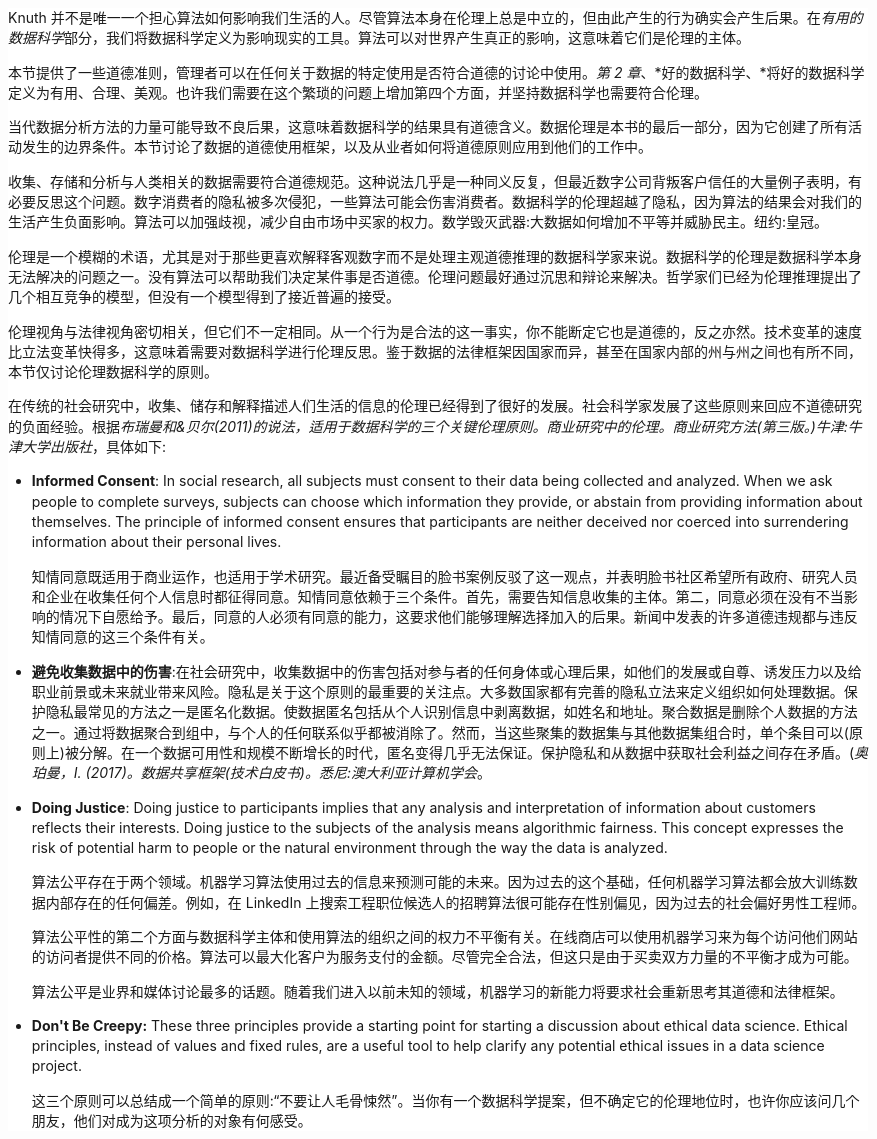 Knuth 并不是唯一一个担心算法如何影响我们生活的人。尽管算法本身在伦理上总是中立的，但由此产生的行为确实会产生后果。在*有用的数据科学*部分，我们将数据科学定义为影响现实的工具。算法可以对世界产生真正的影响，这意味着它们是伦理的主体。

本节提供了一些道德准则，管理者可以在任何关于数据的特定使用是否符合道德的讨论中使用。*第 2 章*、*好的数据科学、*将好的数据科学定义为有用、合理、美观。也许我们需要在这个繁琐的问题上增加第四个方面，并坚持数据科学也需要符合伦理。

当代数据分析方法的力量可能导致不良后果，这意味着数据科学的结果具有道德含义。数据伦理是本书的最后一部分，因为它创建了所有活动发生的边界条件。本节讨论了数据的道德使用框架，以及从业者如何将道德原则应用到他们的工作中。

收集、存储和分析与人类相关的数据需要符合道德规范。这种说法几乎是一种同义反复，但最近数字公司背叛客户信任的大量例子表明，有必要反思这个问题。数字消费者的隐私被多次侵犯，一些算法可能会伤害消费者。数据科学的伦理超越了隐私，因为算法的结果会对我们的生活产生负面影响。算法可以加强歧视，减少自由市场中买家的权力。数学毁灭武器:大数据如何增加不平等并威胁民主。纽约:皇冠。

伦理是一个模糊的术语，尤其是对于那些更喜欢解释客观数字而不是处理主观道德推理的数据科学家来说。数据科学的伦理是数据科学本身无法解决的问题之一。没有算法可以帮助我们决定某件事是否道德。伦理问题最好通过沉思和辩论来解决。哲学家们已经为伦理推理提出了几个相互竞争的模型，但没有一个模型得到了接近普遍的接受。

伦理视角与法律视角密切相关，但它们不一定相同。从一个行为是合法的这一事实，你不能断定它也是道德的，反之亦然。技术变革的速度比立法变革快得多，这意味着需要对数据科学进行伦理反思。鉴于数据的法律框架因国家而异，甚至在国家内部的州与州之间也有所不同，本节仅讨论伦理数据科学的原则。

在传统的社会研究中，收集、储存和解释描述人们生活的信息的伦理已经得到了很好的发展。社会科学家发展了这些原则来回应不道德研究的负面经验。根据*布瑞曼和&贝尔(2011)的说法，适用于数据科学的三个关键伦理原则。商业研究中的伦理。商业研究方法(第三版。)牛津:牛津大学出版社*，具体如下:

*   **Informed Consent**: In social research, all subjects must consent to their data being collected and analyzed. When we ask people to complete surveys, subjects can choose which information they provide, or abstain from providing information about themselves. The principle of informed consent ensures that participants are neither deceived nor coerced into surrendering information about their personal lives.

    知情同意既适用于商业运作，也适用于学术研究。最近备受瞩目的脸书案例反驳了这一观点，并表明脸书社区希望所有政府、研究人员和企业在收集任何个人信息时都征得同意。知情同意依赖于三个条件。首先，需要告知信息收集的主体。第二，同意必须在没有不当影响的情况下自愿给予。最后，同意的人必须有同意的能力，这要求他们能够理解选择加入的后果。新闻中发表的许多道德违规都与违反知情同意的这三个条件有关。

*   **避免收集数据中的伤害**:在社会研究中，收集数据中的伤害包括对参与者的任何身体或心理后果，如他们的发展或自尊、诱发压力以及给职业前景或未来就业带来风险。隐私是关于这个原则的最重要的关注点。大多数国家都有完善的隐私立法来定义组织如何处理数据。保护隐私最常见的方法之一是匿名化数据。使数据匿名包括从个人识别信息中剥离数据，如姓名和地址。聚合数据是删除个人数据的方法之一。通过将数据聚合到组中，与个人的任何联系似乎都被消除了。然而，当这些聚集的数据集与其他数据集组合时，单个条目可以(原则上)被分解。在一个数据可用性和规模不断增长的时代，匿名变得几乎无法保证。保护隐私和从数据中获取社会利益之间存在矛盾。(*奥珀曼，I. (2017)。数据共享框架(技术白皮书)。悉尼:澳大利亚计算机学会*。
*   **Doing Justice**: Doing justice to participants implies that any analysis and interpretation of information about customers reflects their interests. Doing justice to the subjects of the analysis means algorithmic fairness. This concept expresses the risk of potential harm to people or the natural environment through the way the data is analyzed.

    算法公平存在于两个领域。机器学习算法使用过去的信息来预测可能的未来。因为过去的这个基础，任何机器学习算法都会放大训练数据内部存在的任何偏差。例如，在 LinkedIn 上搜索工程职位候选人的招聘算法很可能存在性别偏见，因为过去的社会偏好男性工程师。

    算法公平性的第二个方面与数据科学主体和使用算法的组织之间的权力不平衡有关。在线商店可以使用机器学习来为每个访问他们网站的访问者提供不同的价格。算法可以最大化客户为服务支付的金额。尽管完全合法，但这只是由于买卖双方力量的不平衡才成为可能。

    算法公平是业界和媒体讨论最多的话题。随着我们进入以前未知的领域，机器学习的新能力将要求社会重新思考其道德和法律框架。

*   **Don't Be Creepy:** These three principles provide a starting point for starting a discussion about ethical data science. Ethical principles, instead of values and fixed rules, are a useful tool to help clarify any potential ethical issues in a data science project.

    这三个原则可以总结成一个简单的原则:“不要让人毛骨悚然”。当你有一个数据科学提案，但不确定它的伦理地位时，也许你应该问几个朋友，他们对成为这项分析的对象有何感受。
